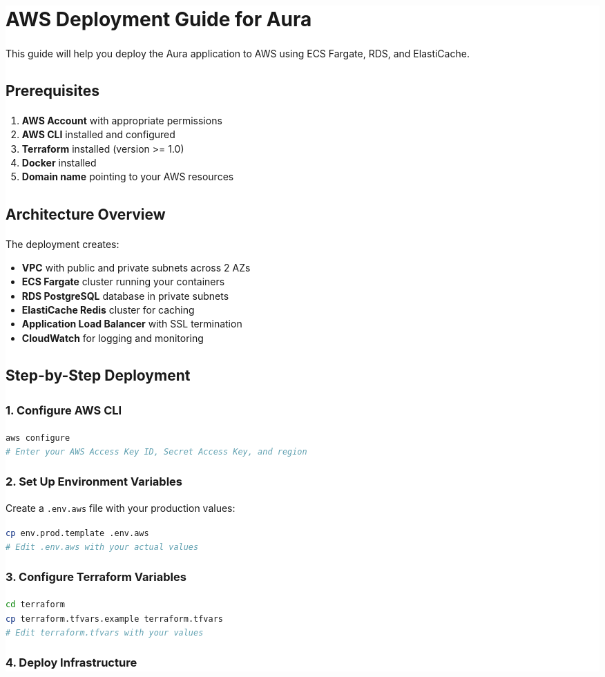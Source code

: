 # AWS Deployment Guide for Aura

This guide will help you deploy the Aura application to AWS using ECS Fargate, RDS, and ElastiCache.

## Prerequisites

1. **AWS Account** with appropriate permissions
2. **AWS CLI** installed and configured
3. **Terraform** installed (version >= 1.0)
4. **Docker** installed
5. **Domain name** pointing to your AWS resources

## Architecture Overview

The deployment creates:

- **VPC** with public and private subnets across 2 AZs
- **ECS Fargate** cluster running your containers
- **RDS PostgreSQL** database in private subnets
- **ElastiCache Redis** cluster for caching
- **Application Load Balancer** with SSL termination
- **CloudWatch** for logging and monitoring

## Step-by-Step Deployment

### 1. Configure AWS CLI

```bash
aws configure
# Enter your AWS Access Key ID, Secret Access Key, and region
```

### 2. Set Up Environment Variables

Create a `.env.aws` file with your production values:

```bash
cp env.prod.template .env.aws
# Edit .env.aws with your actual values
```

### 3. Configure Terraform Variables

```bash
cd terraform
cp terraform.tfvars.example terraform.tfvars
# Edit terraform.tfvars with your values
```

### 4. Deploy Infrastructure
